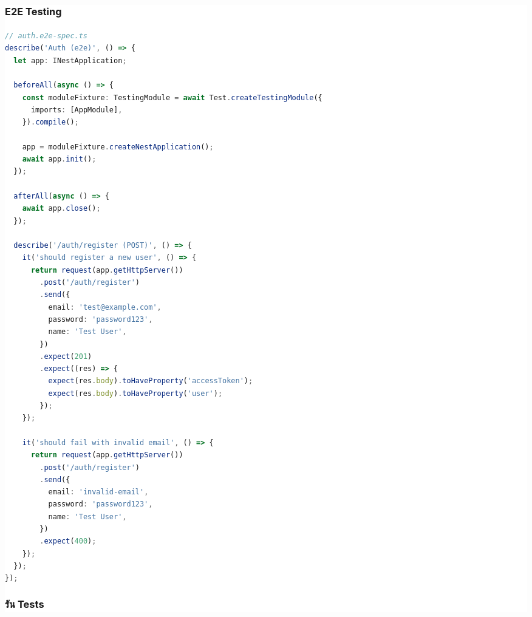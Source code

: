 ### E2E Testing

```typescript
// auth.e2e-spec.ts
describe('Auth (e2e)', () => {
  let app: INestApplication;

  beforeAll(async () => {
    const moduleFixture: TestingModule = await Test.createTestingModule({
      imports: [AppModule],
    }).compile();

    app = moduleFixture.createNestApplication();
    await app.init();
  });

  afterAll(async () => {
    await app.close();
  });

  describe('/auth/register (POST)', () => {
    it('should register a new user', () => {
      return request(app.getHttpServer())
        .post('/auth/register')
        .send({
          email: 'test@example.com',
          password: 'password123',
          name: 'Test User',
        })
        .expect(201)
        .expect((res) => {
          expect(res.body).toHaveProperty('accessToken');
          expect(res.body).toHaveProperty('user');
        });
    });

    it('should fail with invalid email', () => {
      return request(app.getHttpServer())
        .post('/auth/register')
        .send({
          email: 'invalid-email',
          password: 'password123',
          name: 'Test User',
        })
        .expect(400);
    });
  });
});
```

### รัน Tests
